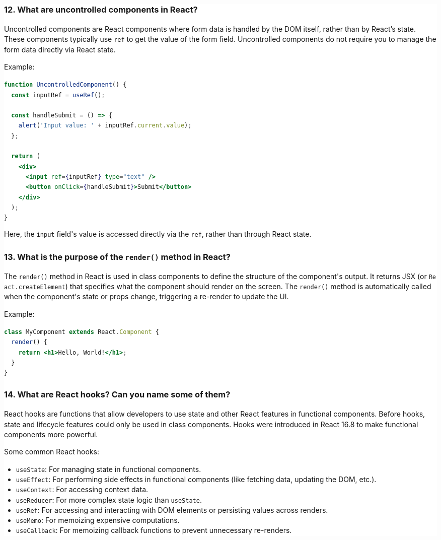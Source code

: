 ### 12. **What are uncontrolled components in React?**
Uncontrolled components are React components where form data is handled by the DOM itself, rather than by React’s state. These components typically use `ref` to get the value of the form field. Uncontrolled components do not require you to manage the form data directly via React state.

Example:
```jsx
function UncontrolledComponent() {
  const inputRef = useRef();

  const handleSubmit = () => {
    alert('Input value: ' + inputRef.current.value);
  };

  return (
    <div>
      <input ref={inputRef} type="text" />
      <button onClick={handleSubmit}>Submit</button>
    </div>
  );
}
```
Here, the `input` field's value is accessed directly via the `ref`, rather than through React state.

### 13. **What is the purpose of the `render()` method in React?**
The `render()` method in React is used in class components to define the structure of the component's output. It returns JSX (or `React.createElement`) that specifies what the component should render on the screen. The `render()` method is automatically called when the component's state or props change, triggering a re-render to update the UI.

Example:
```jsx
class MyComponent extends React.Component {
  render() {
    return <h1>Hello, World!</h1>;
  }
}
```

### 14. **What are React hooks? Can you name some of them?**
React hooks are functions that allow developers to use state and other React features in functional components. Before hooks, state and lifecycle features could only be used in class components. Hooks were introduced in React 16.8 to make functional components more powerful.

Some common React hooks:
- `useState`: For managing state in functional components.
- `useEffect`: For performing side effects in functional components (like fetching data, updating the DOM, etc.).
- `useContext`: For accessing context data.
- `useReducer`: For more complex state logic than `useState`.
- `useRef`: For accessing and interacting with DOM elements or persisting values across renders.
- `useMemo`: For memoizing expensive computations.
- `useCallback`: For memoizing callback functions to prevent unnecessary re-renders.
